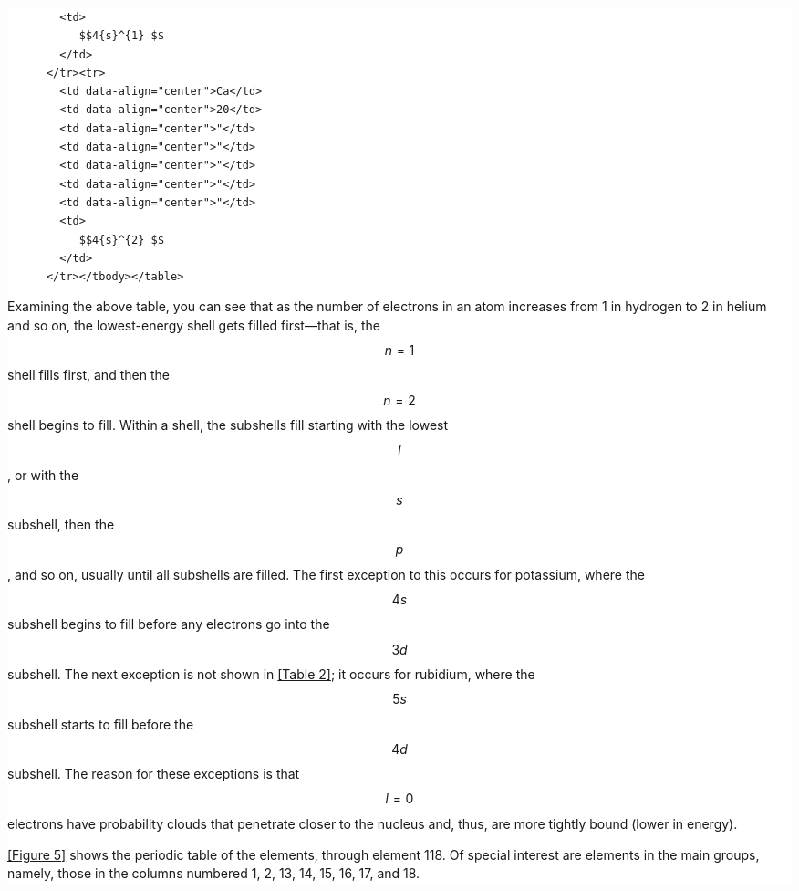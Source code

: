             <td>
               $$4{s}^{1} $$ 
            </td>
          </tr><tr>
            <td data-align="center">Ca</td>
            <td data-align="center">20</td>
            <td data-align="center">"</td>
            <td data-align="center">"</td>
            <td data-align="center">"</td>
            <td data-align="center">"</td>
            <td data-align="center">"</td>
            <td>
               $$4{s}^{2} $$ 
            </td>
          </tr></tbody></table>

Examining the above table, you can see that as the number of electrons in an
atom increases from 1 in hydrogen to 2 in helium and so on, the lowest-energy
shell gets filled first—that is, the $$n=1 $$ shell fills first, and then the
$$n=2 $$ shell begins to fill. Within a shell, the subshells fill starting with
the lowest $$l $$ , or with the $$s $$ subshell, then the $$p $$ , and so on,
usually until all subshells are filled. The first exception to this occurs for
potassium, where the $$4s $$ subshell begins to fill before any electrons go
into the $$3d $$ subshell. The next exception is not shown
in [[Table 2]](#Table2); it occurs for rubidium, where the $$5s $$ subshell
starts to fill before the $$4d $$ subshell. The reason for these exceptions is
that $$l=0 $$ electrons have probability clouds that penetrate closer to the
nucleus and, thus, are more tightly bound (lower in energy).

[[Figure 5]](#Figure5) shows the periodic table of the elements, through
element 118. Of special interest are elements in the main groups, namely, those
in the columns numbered 1, 2, 13, 14, 15, 16, 17, and 18.
